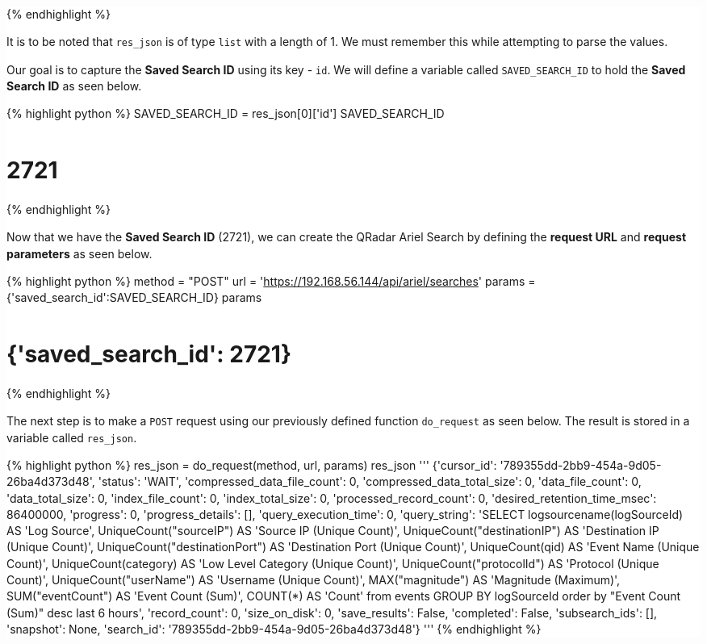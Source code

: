 {% endhighlight %}

It is to be noted that `res_json` is of type `list` with a length of 1. We must remember this while attempting to parse the values.

Our goal is to capture the **Saved Search ID** using its key - `id`. We will define a variable called `SAVED_SEARCH_ID` to hold the **Saved Search ID** as seen below.

{% highlight python %}
SAVED_SEARCH_ID = res_json[0]['id']
SAVED_SEARCH_ID
# 2721
{% endhighlight %}

Now that we have the **Saved Search ID** (2721), we can create the QRadar Ariel Search by defining the **request URL** and **request parameters** as seen below.

{% highlight python %}
method = "POST"
url = 'https://192.168.56.144/api/ariel/searches'
params = {'saved_search_id':SAVED_SEARCH_ID}
params
# {'saved_search_id': 2721}
{% endhighlight %}

The next step is to make a `POST` request using our previously defined function `do_request` as seen below. The result is stored in a variable called `res_json`.

{% highlight python %}
res_json = do_request(method, url, params)
res_json
'''
{'cursor_id': '789355dd-2bb9-454a-9d05-26ba4d373d48',
 'status': 'WAIT',
 'compressed_data_file_count': 0,
 'compressed_data_total_size': 0,
 'data_file_count': 0,
 'data_total_size': 0,
 'index_file_count': 0,
 'index_total_size': 0,
 'processed_record_count': 0,
 'desired_retention_time_msec': 86400000,
 'progress': 0,
 'progress_details': [],
 'query_execution_time': 0,
 'query_string': 'SELECT logsourcename(logSourceId) AS \'Log Source\', UniqueCount("sourceIP") AS \'Source IP (Unique Count)\', UniqueCount("destinationIP") AS \'Destination IP (Unique Count)\', UniqueCount("destinationPort") AS \'Destination Port (Unique Count)\', UniqueCount(qid) AS \'Event Name (Unique Count)\', UniqueCount(category) AS \'Low Level Category (Unique Count)\', UniqueCount("protocolId") AS \'Protocol (Unique Count)\', UniqueCount("userName") AS \'Username (Unique Count)\', MAX("magnitude") AS \'Magnitude (Maximum)\', SUM("eventCount") AS \'Event Count (Sum)\', COUNT(*) AS \'Count\' from events GROUP BY logSourceId order by "Event Count (Sum)" desc last 6 hours',
 'record_count': 0,
 'size_on_disk': 0,
 'save_results': False,
 'completed': False,
 'subsearch_ids': [],
 'snapshot': None,
 'search_id': '789355dd-2bb9-454a-9d05-26ba4d373d48'}
'''
{% endhighlight %}
